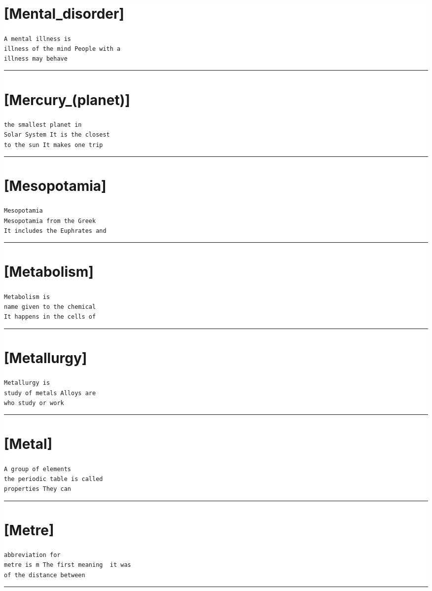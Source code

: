 
# [Mental_disorder]
    A mental illness is 
    illness of the mind People with a 
    illness may behave 

---

# [Mercury_(planet)]
    the smallest planet in 
    Solar System It is the closest 
    to the sun It makes one trip 

---

# [Mesopotamia]
    Mesopotamia
    Mesopotamia from the Greek 
    It includes the Euphrates and 

---

# [Metabolism]
    Metabolism is 
    name given to the chemical 
    It happens in the cells of 

---

# [Metallurgy]
    Metallurgy is 
    study of metals Alloys are 
    who study or work 

---

# [Metal]
    A group of elements 
    the periodic table is called 
    properties They can 

---

# [Metre]
    abbreviation for 
    metre is m The first meaning  it was 
    of the distance between 

---